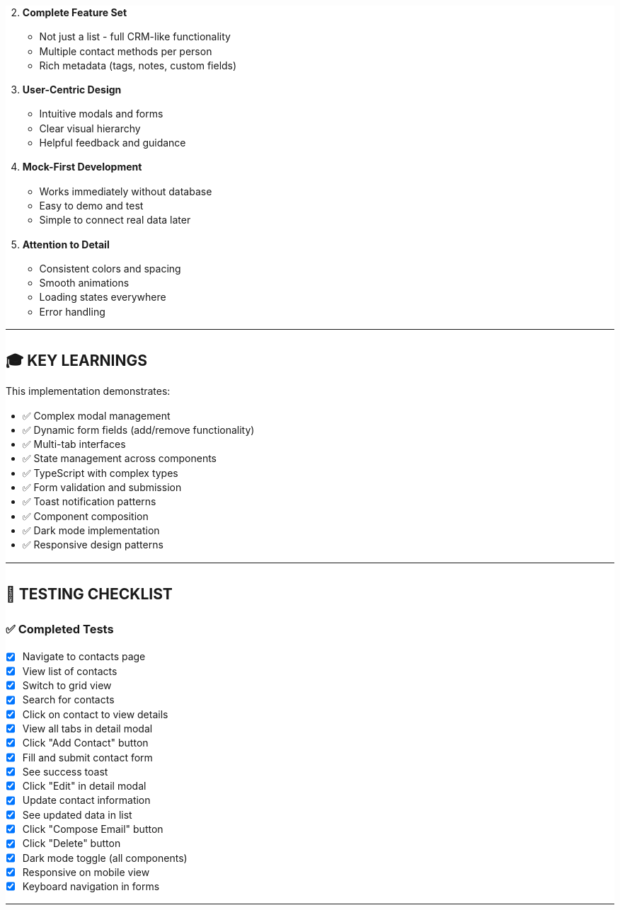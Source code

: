 2. **Complete Feature Set**
   - Not just a list - full CRM-like functionality
   - Multiple contact methods per person
   - Rich metadata (tags, notes, custom fields)

3. **User-Centric Design**
   - Intuitive modals and forms
   - Clear visual hierarchy
   - Helpful feedback and guidance

4. **Mock-First Development**
   - Works immediately without database
   - Easy to demo and test
   - Simple to connect real data later

5. **Attention to Detail**
   - Consistent colors and spacing
   - Smooth animations
   - Loading states everywhere
   - Error handling

---

## 🎓 KEY LEARNINGS

This implementation demonstrates:

- ✅ Complex modal management
- ✅ Dynamic form fields (add/remove functionality)
- ✅ Multi-tab interfaces
- ✅ State management across components
- ✅ TypeScript with complex types
- ✅ Form validation and submission
- ✅ Toast notification patterns
- ✅ Component composition
- ✅ Dark mode implementation
- ✅ Responsive design patterns

---

## 📝 TESTING CHECKLIST

### ✅ Completed Tests

- [x] Navigate to contacts page
- [x] View list of contacts
- [x] Switch to grid view
- [x] Search for contacts
- [x] Click on contact to view details
- [x] View all tabs in detail modal
- [x] Click "Add Contact" button
- [x] Fill and submit contact form
- [x] See success toast
- [x] Click "Edit" in detail modal
- [x] Update contact information
- [x] See updated data in list
- [x] Click "Compose Email" button
- [x] Click "Delete" button
- [x] Dark mode toggle (all components)
- [x] Responsive on mobile view
- [x] Keyboard navigation in forms

---